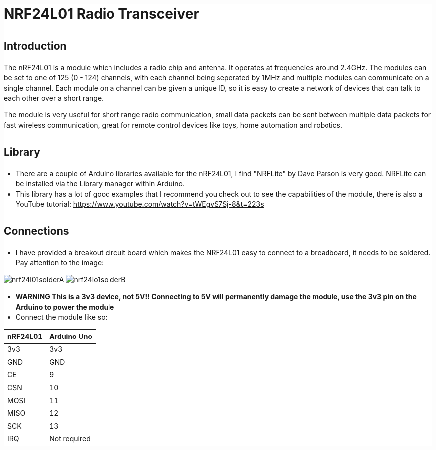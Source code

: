 # NRF24L01 Radio Transceiver

## Introduction

The nRF24L01 is a module which includes a radio chip and antenna. It operates at frequencies around 2.4GHz. The modules can be set to one of 125 (0 - 124) channels, with each channel being seperated by 1MHz and multiple modules can communicate on a single channel. Each module on a channel can be given a unique ID, so it is easy to create a network of devices that can talk to each other over a short range.

The module is very useful for short range radio communication, small data packets can be sent between multiple data packets for fast wireless communication, great for remote control devices like toys, home automation and robotics.

## Library

* There are a couple of Arduino libraries available for the nRF24L01, I find "NRFLite" by Dave Parson is very good. NRFLite can be installed via the Library manager within Arduino.
* This library has a lot of good examples that I recommend you check out to see the capabilities of the module, there is also a YouTube tutorial: https://www.youtube.com/watch?v=tWEgvS7Sj-8&t=223s

## Connections

* I have provided a breakout circuit board which makes the NRF24L01 easy to connect to a breadboard, it needs to be soldered. Pay attention to the image:

![nrf24l01solderA](https://electricnoodlebox.files.wordpress.com/2018/11/nrfsolder1.jpg)
![nrf24lo1solderB](https://electricnoodlebox.files.wordpress.com/2018/11/nrfsolder2.jpg)

* **WARNING This is a 3v3 device, not 5V!! Connecting to 5V will permanently damage the module, use the 3v3 pin on the Arduino to power the module**
* Connect the module like so:

| nRF24L01 | Arduino Uno |
| --- | --- |
| 3v3 | 3v3 |
| GND | GND |
| CE | 9 |
| CSN | 10 |
| MOSI | 11 |
| MISO | 12 |
| SCK | 13 |
| IRQ | Not required |
